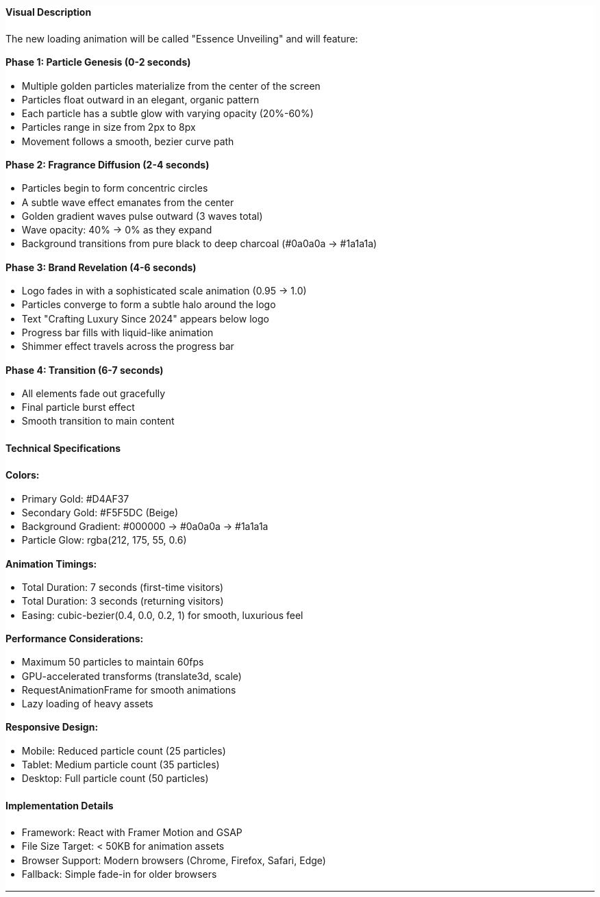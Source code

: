 #### Visual Description
The new loading animation will be called "Essence Unveiling" and will feature:

**Phase 1: Particle Genesis (0-2 seconds)**
- Multiple golden particles materialize from the center of the screen
- Particles float outward in an elegant, organic pattern
- Each particle has a subtle glow with varying opacity (20%-60%)
- Particles range in size from 2px to 8px
- Movement follows a smooth, bezier curve path

**Phase 2: Fragrance Diffusion (2-4 seconds)**
- Particles begin to form concentric circles
- A subtle wave effect emanates from the center
- Golden gradient waves pulse outward (3 waves total)
- Wave opacity: 40% → 0% as they expand
- Background transitions from pure black to deep charcoal (#0a0a0a → #1a1a1a)

**Phase 3: Brand Revelation (4-6 seconds)**
- Logo fades in with a sophisticated scale animation (0.95 → 1.0)
- Particles converge to form a subtle halo around the logo
- Text "Crafting Luxury Since 2024" appears below logo
- Progress bar fills with liquid-like animation
- Shimmer effect travels across the progress bar

**Phase 4: Transition (6-7 seconds)**
- All elements fade out gracefully
- Final particle burst effect
- Smooth transition to main content

#### Technical Specifications

**Colors:**
- Primary Gold: #D4AF37
- Secondary Gold: #F5F5DC (Beige)
- Background Gradient: #000000 → #0a0a0a → #1a1a1a
- Particle Glow: rgba(212, 175, 55, 0.6)

**Animation Timings:**
- Total Duration: 7 seconds (first-time visitors)
- Total Duration: 3 seconds (returning visitors)
- Easing: cubic-bezier(0.4, 0.0, 0.2, 1) for smooth, luxurious feel

**Performance Considerations:**
- Maximum 50 particles to maintain 60fps
- GPU-accelerated transforms (translate3d, scale)
- RequestAnimationFrame for smooth animations
- Lazy loading of heavy assets

**Responsive Design:**
- Mobile: Reduced particle count (25 particles)
- Tablet: Medium particle count (35 particles)
- Desktop: Full particle count (50 particles)

#### Implementation Details
- Framework: React with Framer Motion and GSAP
- File Size Target: < 50KB for animation assets
- Browser Support: Modern browsers (Chrome, Firefox, Safari, Edge)
- Fallback: Simple fade-in for older browsers

---